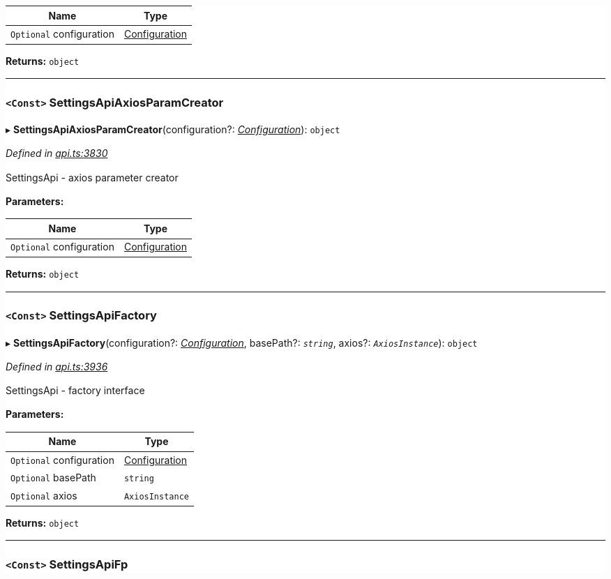 | Name | Type |
| ------ | ------ |
| `Optional` configuration | [Configuration](classes/configuration.md) |

**Returns:** `object`

___
<a id="settingsapiaxiosparamcreator"></a>

### `<Const>` SettingsApiAxiosParamCreator

▸ **SettingsApiAxiosParamCreator**(configuration?: *[Configuration](classes/configuration.md)*): `object`

*Defined in [api.ts:3830](https://github.com/RedHatInsights/javascript-clients/blob/master/packages/insights/api.ts#L3830)*

SettingsApi - axios parameter creator

**Parameters:**

| Name | Type |
| ------ | ------ |
| `Optional` configuration | [Configuration](classes/configuration.md) |

**Returns:** `object`

___
<a id="settingsapifactory"></a>

### `<Const>` SettingsApiFactory

▸ **SettingsApiFactory**(configuration?: *[Configuration](classes/configuration.md)*, basePath?: *`string`*, axios?: *`AxiosInstance`*): `object`

*Defined in [api.ts:3936](https://github.com/RedHatInsights/javascript-clients/blob/master/packages/insights/api.ts#L3936)*

SettingsApi - factory interface

**Parameters:**

| Name | Type |
| ------ | ------ |
| `Optional` configuration | [Configuration](classes/configuration.md) |
| `Optional` basePath | `string` |
| `Optional` axios | `AxiosInstance` |

**Returns:** `object`

___
<a id="settingsapifp"></a>

### `<Const>` SettingsApiFp
